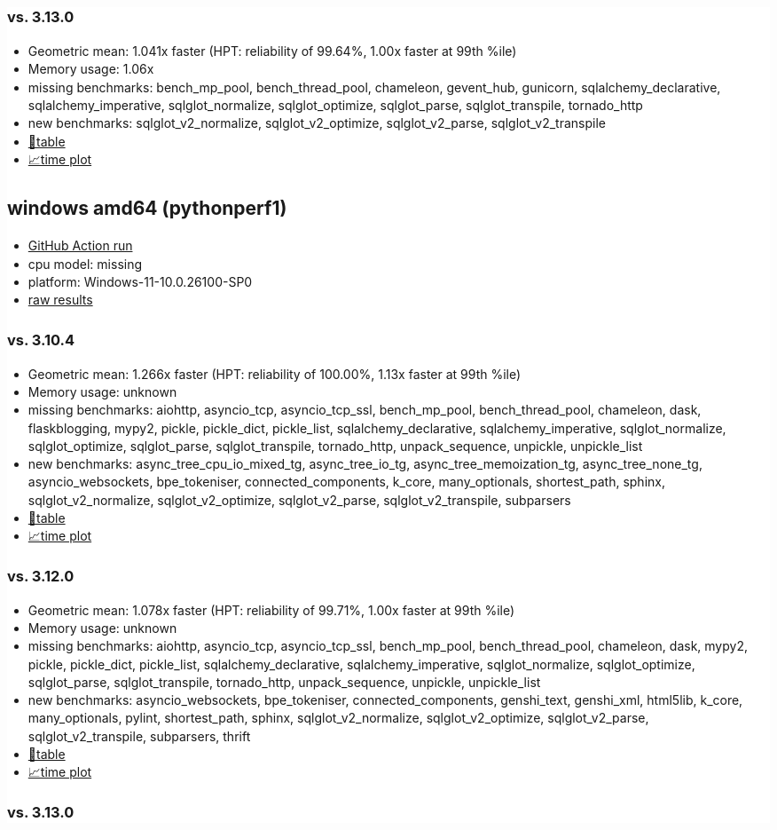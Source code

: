 ### vs. 3.13.0

- Geometric mean: 1.041x faster (HPT: reliability of 99.64%, 1.00x faster at 99th %ile)
- Memory usage: 1.06x
- missing benchmarks: bench_mp_pool, bench_thread_pool, chameleon, gevent_hub, gunicorn, sqlalchemy_declarative, sqlalchemy_imperative, sqlglot_normalize, sqlglot_optimize, sqlglot_parse, sqlglot_transpile, tornado_http
- new benchmarks: sqlglot_v2_normalize, sqlglot_v2_optimize, sqlglot_v2_parse, sqlglot_v2_transpile
- [📄table](bm-20250619-linux-x86_64-python-7cc89496922b7edb033e-3.15.0a0-7cc8949-vs-3.13.0.md)
- [📈time plot](bm-20250619-linux-x86_64-python-7cc89496922b7edb033e-3.15.0a0-7cc8949-vs-3.13.0.svg)

## windows amd64 (pythonperf1)

- [GitHub Action run](https://github.com/faster-cpython/benchmarking/actions/runs/15805029572)
- cpu model: missing
- platform: Windows-11-10.0.26100-SP0
- [raw results](bm-20250619-pythonperf1-amd64-python-7cc89496922b7edb033e-3.15.0a0-7cc8949.json)

### vs. 3.10.4

- Geometric mean: 1.266x faster (HPT: reliability of 100.00%, 1.13x faster at 99th %ile)
- Memory usage: unknown
- missing benchmarks: aiohttp, asyncio_tcp, asyncio_tcp_ssl, bench_mp_pool, bench_thread_pool, chameleon, dask, flaskblogging, mypy2, pickle, pickle_dict, pickle_list, sqlalchemy_declarative, sqlalchemy_imperative, sqlglot_normalize, sqlglot_optimize, sqlglot_parse, sqlglot_transpile, tornado_http, unpack_sequence, unpickle, unpickle_list
- new benchmarks: async_tree_cpu_io_mixed_tg, async_tree_io_tg, async_tree_memoization_tg, async_tree_none_tg, asyncio_websockets, bpe_tokeniser, connected_components, k_core, many_optionals, shortest_path, sphinx, sqlglot_v2_normalize, sqlglot_v2_optimize, sqlglot_v2_parse, sqlglot_v2_transpile, subparsers
- [📄table](bm-20250619-pythonperf1-amd64-python-7cc89496922b7edb033e-3.15.0a0-7cc8949-vs-3.10.4.md)
- [📈time plot](bm-20250619-pythonperf1-amd64-python-7cc89496922b7edb033e-3.15.0a0-7cc8949-vs-3.10.4.svg)

### vs. 3.12.0

- Geometric mean: 1.078x faster (HPT: reliability of 99.71%, 1.00x faster at 99th %ile)
- Memory usage: unknown
- missing benchmarks: aiohttp, asyncio_tcp, asyncio_tcp_ssl, bench_mp_pool, bench_thread_pool, chameleon, dask, mypy2, pickle, pickle_dict, pickle_list, sqlalchemy_declarative, sqlalchemy_imperative, sqlglot_normalize, sqlglot_optimize, sqlglot_parse, sqlglot_transpile, tornado_http, unpack_sequence, unpickle, unpickle_list
- new benchmarks: asyncio_websockets, bpe_tokeniser, connected_components, genshi_text, genshi_xml, html5lib, k_core, many_optionals, pylint, shortest_path, sphinx, sqlglot_v2_normalize, sqlglot_v2_optimize, sqlglot_v2_parse, sqlglot_v2_transpile, subparsers, thrift
- [📄table](bm-20250619-pythonperf1-amd64-python-7cc89496922b7edb033e-3.15.0a0-7cc8949-vs-3.12.0.md)
- [📈time plot](bm-20250619-pythonperf1-amd64-python-7cc89496922b7edb033e-3.15.0a0-7cc8949-vs-3.12.0.svg)

### vs. 3.13.0
